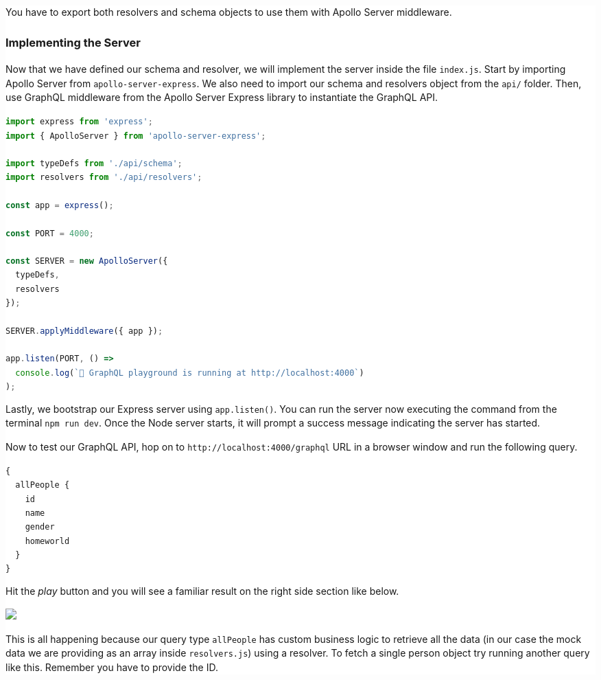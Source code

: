 You have to export both resolvers and schema objects to use them with Apollo Server middleware.

### Implementing the Server

Now that we have defined our schema and resolver, we will implement the server inside the file `index.js`. Start by importing Apollo Server from `apollo-server-express`. We also need to import our schema and resolvers object from the `api/` folder. Then, use GraphQL middleware from the Apollo Server Express library to instantiate the GraphQL API.

```js
import express from 'express';
import { ApolloServer } from 'apollo-server-express';

import typeDefs from './api/schema';
import resolvers from './api/resolvers';

const app = express();

const PORT = 4000;

const SERVER = new ApolloServer({
  typeDefs,
  resolvers
});

SERVER.applyMiddleware({ app });

app.listen(PORT, () =>
  console.log(`🚀 GraphQL playground is running at http://localhost:4000`)
);
```

Lastly, we bootstrap our Express server using `app.listen()`. You can run the server now executing the command from the terminal `npm run dev`. Once the Node server starts, it will prompt a success message indicating the server has started.

Now to test our GraphQL API, hop on to `http://localhost:4000/graphql` URL in a browser window and run the following query.

```graphql
{
  allPeople {
    id
    name
    gender
    homeworld
  }
}
```

Hit the _play_ button and you will see a familiar result on the right side section like below.

![](https://cdn-images-1.medium.com/max/1200/1*BnyLxWTl_9yDpoIDLH-Xzg.png)

This is all happening because our query type `allPeople` has custom business logic to retrieve all the data (in our case the mock data we are providing as an array inside `resolvers.js`) using a resolver. To fetch a single person object try running another query like this. Remember you have to provide the ID.
